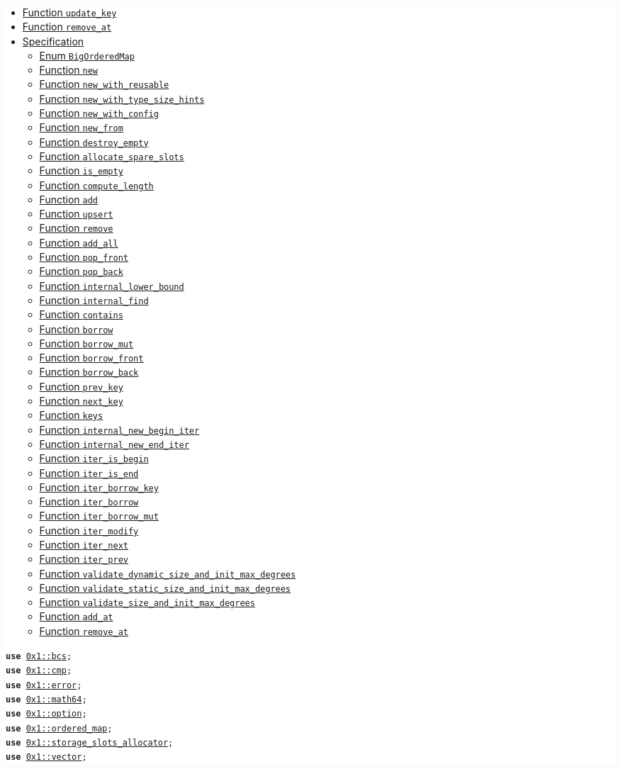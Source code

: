 -  [Function `update_key`](#0x1_big_ordered_map_update_key)
-  [Function `remove_at`](#0x1_big_ordered_map_remove_at)
-  [Specification](#@Specification_1)
    -  [Enum `BigOrderedMap`](#@Specification_1_BigOrderedMap)
    -  [Function `new`](#@Specification_1_new)
    -  [Function `new_with_reusable`](#@Specification_1_new_with_reusable)
    -  [Function `new_with_type_size_hints`](#@Specification_1_new_with_type_size_hints)
    -  [Function `new_with_config`](#@Specification_1_new_with_config)
    -  [Function `new_from`](#@Specification_1_new_from)
    -  [Function `destroy_empty`](#@Specification_1_destroy_empty)
    -  [Function `allocate_spare_slots`](#@Specification_1_allocate_spare_slots)
    -  [Function `is_empty`](#@Specification_1_is_empty)
    -  [Function `compute_length`](#@Specification_1_compute_length)
    -  [Function `add`](#@Specification_1_add)
    -  [Function `upsert`](#@Specification_1_upsert)
    -  [Function `remove`](#@Specification_1_remove)
    -  [Function `add_all`](#@Specification_1_add_all)
    -  [Function `pop_front`](#@Specification_1_pop_front)
    -  [Function `pop_back`](#@Specification_1_pop_back)
    -  [Function `internal_lower_bound`](#@Specification_1_internal_lower_bound)
    -  [Function `internal_find`](#@Specification_1_internal_find)
    -  [Function `contains`](#@Specification_1_contains)
    -  [Function `borrow`](#@Specification_1_borrow)
    -  [Function `borrow_mut`](#@Specification_1_borrow_mut)
    -  [Function `borrow_front`](#@Specification_1_borrow_front)
    -  [Function `borrow_back`](#@Specification_1_borrow_back)
    -  [Function `prev_key`](#@Specification_1_prev_key)
    -  [Function `next_key`](#@Specification_1_next_key)
    -  [Function `keys`](#@Specification_1_keys)
    -  [Function `internal_new_begin_iter`](#@Specification_1_internal_new_begin_iter)
    -  [Function `internal_new_end_iter`](#@Specification_1_internal_new_end_iter)
    -  [Function `iter_is_begin`](#@Specification_1_iter_is_begin)
    -  [Function `iter_is_end`](#@Specification_1_iter_is_end)
    -  [Function `iter_borrow_key`](#@Specification_1_iter_borrow_key)
    -  [Function `iter_borrow`](#@Specification_1_iter_borrow)
    -  [Function `iter_borrow_mut`](#@Specification_1_iter_borrow_mut)
    -  [Function `iter_modify`](#@Specification_1_iter_modify)
    -  [Function `iter_next`](#@Specification_1_iter_next)
    -  [Function `iter_prev`](#@Specification_1_iter_prev)
    -  [Function `validate_dynamic_size_and_init_max_degrees`](#@Specification_1_validate_dynamic_size_and_init_max_degrees)
    -  [Function `validate_static_size_and_init_max_degrees`](#@Specification_1_validate_static_size_and_init_max_degrees)
    -  [Function `validate_size_and_init_max_degrees`](#@Specification_1_validate_size_and_init_max_degrees)
    -  [Function `add_at`](#@Specification_1_add_at)
    -  [Function `remove_at`](#@Specification_1_remove_at)


<pre><code><b>use</b> <a href="../../aptos-stdlib/../move-stdlib/doc/bcs.md#0x1_bcs">0x1::bcs</a>;
<b>use</b> <a href="../../aptos-stdlib/../move-stdlib/doc/cmp.md#0x1_cmp">0x1::cmp</a>;
<b>use</b> <a href="../../aptos-stdlib/../move-stdlib/doc/error.md#0x1_error">0x1::error</a>;
<b>use</b> <a href="../../aptos-stdlib/doc/math64.md#0x1_math64">0x1::math64</a>;
<b>use</b> <a href="../../aptos-stdlib/../move-stdlib/doc/option.md#0x1_option">0x1::option</a>;
<b>use</b> <a href="ordered_map.md#0x1_ordered_map">0x1::ordered_map</a>;
<b>use</b> <a href="../../aptos-stdlib/doc/storage_slots_allocator.md#0x1_storage_slots_allocator">0x1::storage_slots_allocator</a>;
<b>use</b> <a href="../../aptos-stdlib/../move-stdlib/doc/vector.md#0x1_vector">0x1::vector</a>;
</code></pre>
